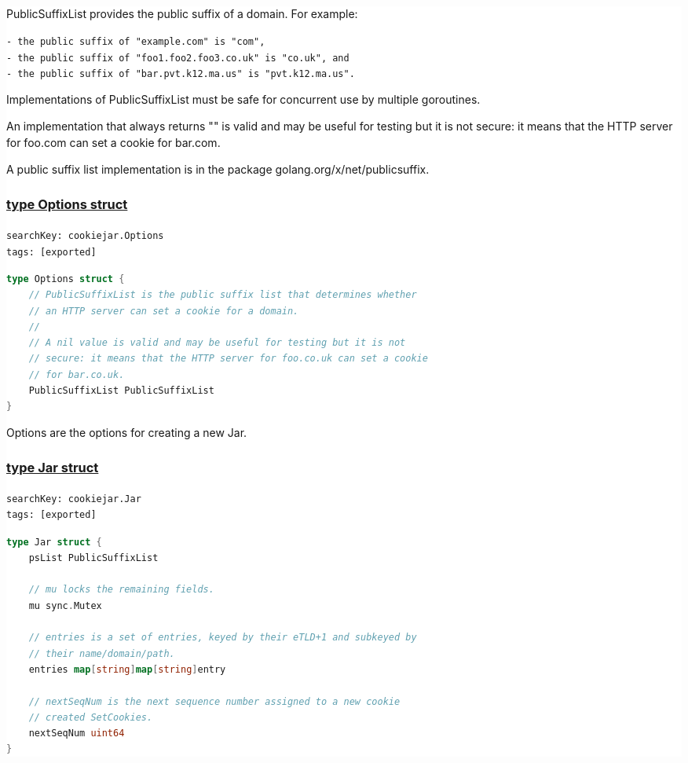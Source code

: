 PublicSuffixList provides the public suffix of a domain. For example: 

```
- the public suffix of "example.com" is "com",
- the public suffix of "foo1.foo2.foo3.co.uk" is "co.uk", and
- the public suffix of "bar.pvt.k12.ma.us" is "pvt.k12.ma.us".

```
Implementations of PublicSuffixList must be safe for concurrent use by multiple goroutines. 

An implementation that always returns "" is valid and may be useful for testing but it is not secure: it means that the HTTP server for foo.com can set a cookie for bar.com. 

A public suffix list implementation is in the package golang.org/x/net/publicsuffix. 

### <a id="Options" href="#Options">type Options struct</a>

```
searchKey: cookiejar.Options
tags: [exported]
```

```Go
type Options struct {
	// PublicSuffixList is the public suffix list that determines whether
	// an HTTP server can set a cookie for a domain.
	//
	// A nil value is valid and may be useful for testing but it is not
	// secure: it means that the HTTP server for foo.co.uk can set a cookie
	// for bar.co.uk.
	PublicSuffixList PublicSuffixList
}
```

Options are the options for creating a new Jar. 

### <a id="Jar" href="#Jar">type Jar struct</a>

```
searchKey: cookiejar.Jar
tags: [exported]
```

```Go
type Jar struct {
	psList PublicSuffixList

	// mu locks the remaining fields.
	mu sync.Mutex

	// entries is a set of entries, keyed by their eTLD+1 and subkeyed by
	// their name/domain/path.
	entries map[string]map[string]entry

	// nextSeqNum is the next sequence number assigned to a new cookie
	// created SetCookies.
	nextSeqNum uint64
}
```
